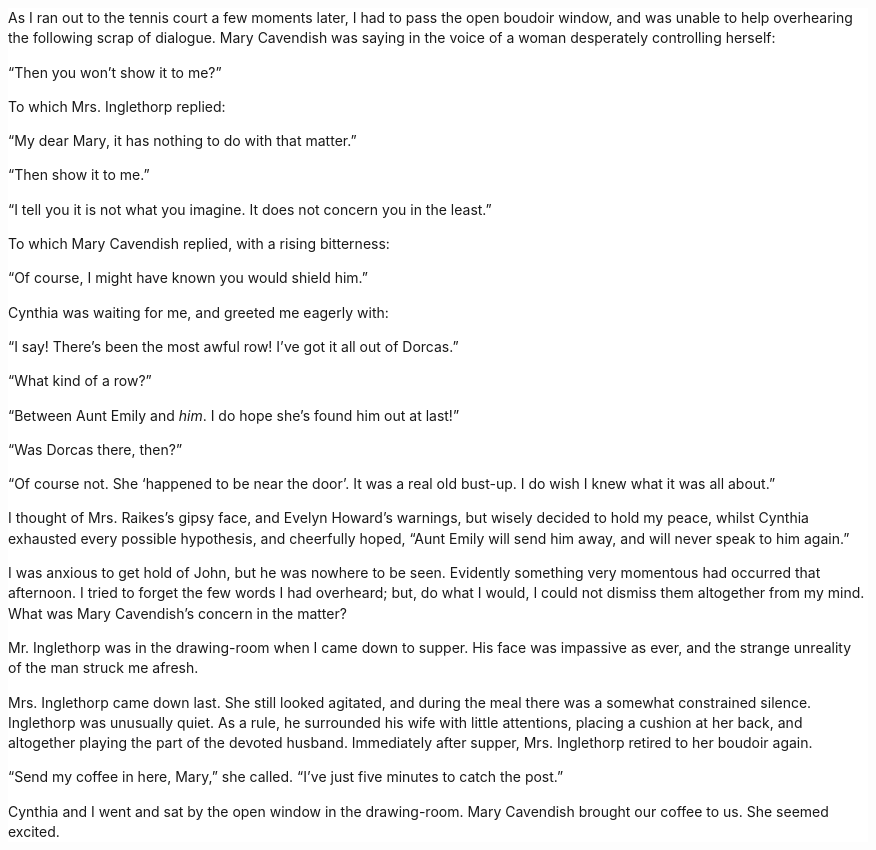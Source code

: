 As I ran out to the tennis court a few moments later, I had to pass the open
boudoir window, and was unable to help overhearing the following scrap of
dialogue. Mary Cavendish was saying in the voice of a woman desperately
controlling herself:

&ldquo;Then you won&rsquo;t show it to me?&rdquo;

To which Mrs. Inglethorp replied:

&ldquo;My dear Mary, it has nothing to do with that matter.&rdquo;

&ldquo;Then show it to me.&rdquo;

&ldquo;I tell you it is not what you imagine. It does not concern you in the
least.&rdquo;

To which Mary Cavendish replied, with a rising bitterness:

&ldquo;Of course, I might have known you would shield him.&rdquo;

Cynthia was waiting for me, and greeted me eagerly with:

&ldquo;I say! There&rsquo;s been the most awful row! I&rsquo;ve got it all out
of Dorcas.&rdquo;

&ldquo;What kind of a row?&rdquo;

&ldquo;Between Aunt Emily and *him*. I do hope she&rsquo;s found him out
at last!&rdquo;

&ldquo;Was Dorcas there, then?&rdquo;

&ldquo;Of course not. She &lsquo;happened to be near the door&rsquo;. It was a
real old bust-up. I do wish I knew what it was all about.&rdquo;

I thought of Mrs. Raikes&rsquo;s gipsy face, and Evelyn Howard&rsquo;s
warnings, but wisely decided to hold my peace, whilst Cynthia exhausted every
possible hypothesis, and cheerfully hoped, &ldquo;Aunt Emily will send him
away, and will never speak to him again.&rdquo;

I was anxious to get hold of John, but he was nowhere to be seen. Evidently
something very momentous had occurred that afternoon. I tried to forget the few
words I had overheard; but, do what I would, I could not dismiss them
altogether from my mind. What was Mary Cavendish&rsquo;s concern in the matter?

Mr. Inglethorp was in the drawing-room when I came down to supper. His face was
impassive as ever, and the strange unreality of the man struck me afresh.

Mrs. Inglethorp came down last. She still looked agitated, and during the meal
there was a somewhat constrained silence. Inglethorp was unusually quiet. As a
rule, he surrounded his wife with little attentions, placing a cushion at her
back, and altogether playing the part of the devoted husband. Immediately after
supper, Mrs. Inglethorp retired to her boudoir again.

&ldquo;Send my coffee in here, Mary,&rdquo; she called. &ldquo;I&rsquo;ve just
five minutes to catch the post.&rdquo;

Cynthia and I went and sat by the open window in the drawing-room. Mary
Cavendish brought our coffee to us. She seemed excited.
